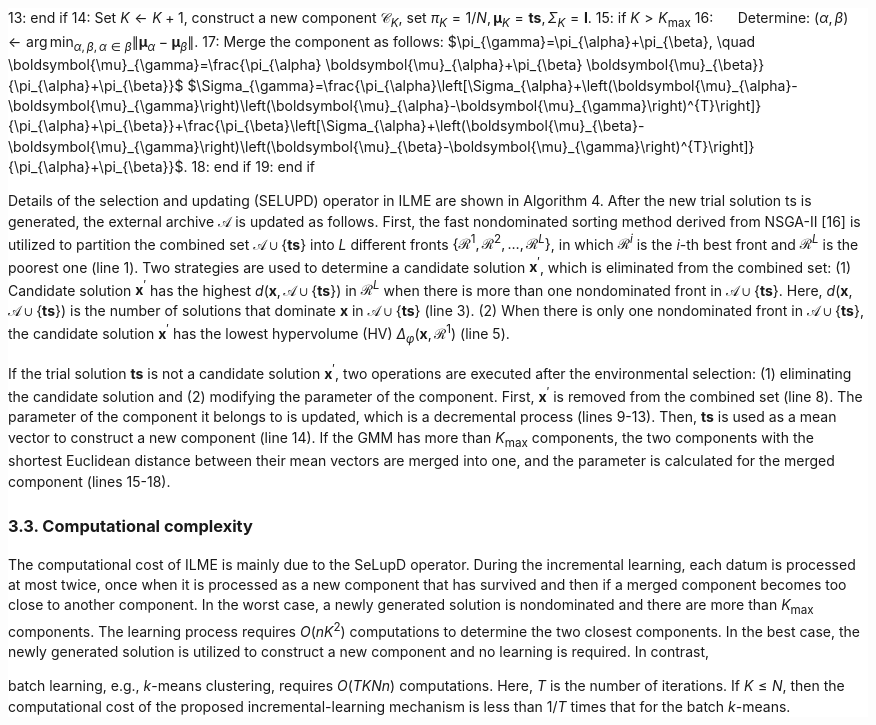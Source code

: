 13: end if
14: Set $K \leftarrow K+1$, construct a new component $\mathscr{C}_{K}$, set $\pi_{K}=1 / N, \boldsymbol{\mu}_{K}=\mathbf{t s}, \Sigma_{K}=\mathbf{I}$.
15: if $K>K_{\max }$
16: $\quad$ Determine: $(\alpha, \beta) \leftarrow \arg \min _{\alpha, \beta, \alpha \in \beta}\left\|\boldsymbol{\mu}_{\alpha}-\boldsymbol{\mu}_{\beta}\right\|$.
17: Merge the component as follows:
$\pi_{\gamma}=\pi_{\alpha}+\pi_{\beta}, \quad \boldsymbol{\mu}_{\gamma}=\frac{\pi_{\alpha} \boldsymbol{\mu}_{\alpha}+\pi_{\beta} \boldsymbol{\mu}_{\beta}}{\pi_{\alpha}+\pi_{\beta}}$
$\Sigma_{\gamma}=\frac{\pi_{\alpha}\left[\Sigma_{\alpha}+\left(\boldsymbol{\mu}_{\alpha}-\boldsymbol{\mu}_{\gamma}\right)\left(\boldsymbol{\mu}_{\alpha}-\boldsymbol{\mu}_{\gamma}\right)^{T}\right]}{\pi_{\alpha}+\pi_{\beta}}+\frac{\pi_{\beta}\left[\Sigma_{\alpha}+\left(\boldsymbol{\mu}_{\beta}-\boldsymbol{\mu}_{\gamma}\right)\left(\boldsymbol{\mu}_{\beta}-\boldsymbol{\mu}_{\gamma}\right)^{T}\right]}{\pi_{\alpha}+\pi_{\beta}}$.
18: end if
19: end if

Details of the selection and updating (SELUPD) operator in ILME are shown in Algorithm 4. After the new trial solution ts is generated, the external archive $\mathscr{A}$ is updated as follows. First, the fast nondominated sorting method derived from NSGA-II [16] is utilized to partition the combined set $\mathscr{A} \cup\{\mathbf{t s}\}$ into $L$ different fronts $\left\{\mathscr{R}^{1}, \mathscr{R}^{2}, \ldots, \mathscr{R}^{L}\right\}$, in which $\mathscr{R}^{i}$ is the $i$-th best front and $\mathscr{R}^{L}$ is the poorest one (line 1). Two strategies are used to determine a candidate solution $\mathbf{x}^{\prime}$, which is eliminated from the combined set: (1) Candidate solution $\mathbf{x}^{\prime}$ has the highest $d(\mathbf{x}, \mathscr{A} \cup\{\mathbf{t s}\})$ in $\mathscr{R}^{L}$ when there is more than one nondominated front in $\mathscr{A} \cup\{\mathbf{t s}\}$. Here, $d(\mathbf{x}, \mathscr{A} \cup\{\mathbf{t s}\})$ is the number of solutions that dominate $\mathbf{x}$ in $\mathscr{A} \cup\{\mathbf{t s}\}$ (line 3). (2) When there is only one nondominated front in $\mathscr{A} \cup\{\mathbf{t s}\}$, the candidate solution $\mathbf{x}^{\prime}$ has the lowest hypervolume (HV) $\Delta_{\varphi}\left(\mathbf{x}, \mathscr{R}^{1}\right)$ (line 5).

If the trial solution $\mathbf{t s}$ is not a candidate solution $\mathbf{x}^{\prime}$, two operations are executed after the environmental selection: (1) eliminating the candidate solution and (2) modifying the parameter of the component. First, $\mathbf{x}^{\prime}$ is removed from the combined set (line 8). The parameter of the component it belongs to is updated, which is a decremental process (lines 9-13). Then, $\mathbf{t s}$ is used as a mean vector to construct a new component (line 14). If the GMM has more than $K_{\max }$ components, the two components with the shortest Euclidean distance between their mean vectors are merged into one, and the parameter is calculated for the merged component (lines 15-18).

### 3.3. Computational complexity

The computational cost of ILME is mainly due to the SeLupD operator. During the incremental learning, each datum is processed at most twice, once when it is processed as a new component that has survived and then if a merged component becomes too close to another component. In the worst case, a newly generated solution is nondominated and there are more than $K_{\max }$ components. The learning process requires $O\left(n K^{2}\right)$ computations to determine the two closest components. In the best case, the newly generated solution is utilized to construct a new component and no learning is required. In contrast,

batch learning, e.g., $k$-means clustering, requires $O(T K N n)$ computations. Here, $T$ is the number of iterations. If $K \leqslant N$, then the computational cost of the proposed incremental-learning mechanism is less than $1 / T$ times that for the batch $k$-means.


[^0]:    * Corresponding authors.